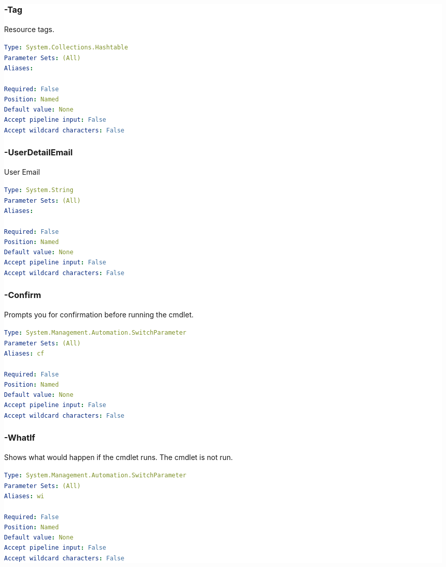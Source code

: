 ### -Tag
Resource tags.

```yaml
Type: System.Collections.Hashtable
Parameter Sets: (All)
Aliases:

Required: False
Position: Named
Default value: None
Accept pipeline input: False
Accept wildcard characters: False
```

### -UserDetailEmail
User Email

```yaml
Type: System.String
Parameter Sets: (All)
Aliases:

Required: False
Position: Named
Default value: None
Accept pipeline input: False
Accept wildcard characters: False
```

### -Confirm
Prompts you for confirmation before running the cmdlet.

```yaml
Type: System.Management.Automation.SwitchParameter
Parameter Sets: (All)
Aliases: cf

Required: False
Position: Named
Default value: None
Accept pipeline input: False
Accept wildcard characters: False
```

### -WhatIf
Shows what would happen if the cmdlet runs.
The cmdlet is not run.

```yaml
Type: System.Management.Automation.SwitchParameter
Parameter Sets: (All)
Aliases: wi

Required: False
Position: Named
Default value: None
Accept pipeline input: False
Accept wildcard characters: False
```
